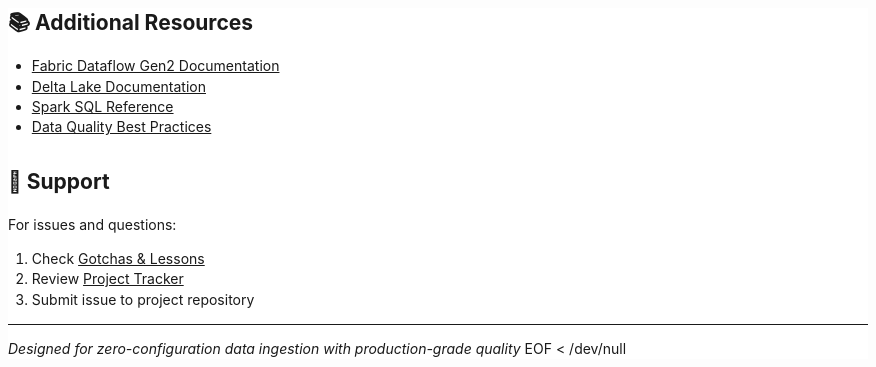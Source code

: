## 📚 Additional Resources

- [Fabric Dataflow Gen2 Documentation](https://docs.microsoft.com/fabric/dataflow-gen2)
- [Delta Lake Documentation](https://delta.io/)
- [Spark SQL Reference](https://spark.apache.org/docs/latest/sql-programming-guide.html)
- [Data Quality Best Practices](../docs/data-quality-guide.md)

## 🤝 Support

For issues and questions:
1. Check [Gotchas & Lessons](../docs/Gotchas.md)
2. Review [Project Tracker](../PROJECT_TRACKER.md)
3. Submit issue to project repository

---
*Designed for zero-configuration data ingestion with production-grade quality*
EOF < /dev/null